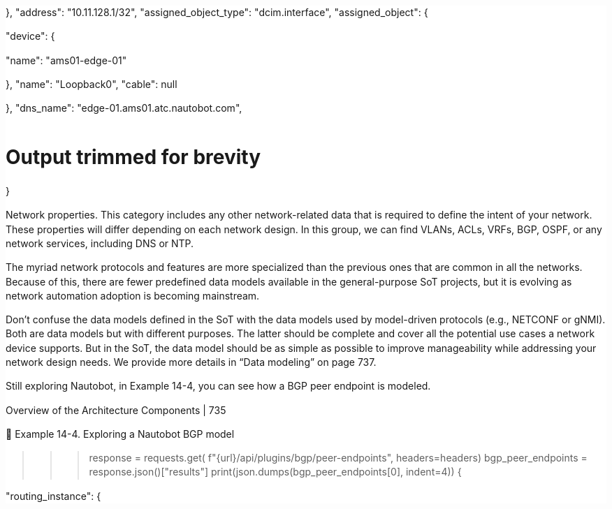 },
"address": "10.11.128.1/32",
"assigned_object_type": "dcim.interface",
"assigned_object": {

"device": {

"name": "ams01-edge-01"

},
"name": "Loopback0",
"cable": null

},
"dns_name": "edge-01.ams01.atc.nautobot.com",
# Output trimmed for brevity

}

Network properties.    This category includes any other network-related data that is
required to define the intent of your network. These properties will differ depending
on each network design. In this group, we can find VLANs, ACLs, VRFs, BGP, OSPF,
or any network services, including DNS or NTP.

The myriad network protocols and features are more specialized than the previous
ones that are common in all the networks. Because of this, there are fewer predefined
data models available in the general-purpose SoT projects, but it is evolving as
network automation adoption is becoming mainstream.

Don’t confuse the data models defined in the SoT with the
data models used by model-driven protocols (e.g., NETCONF or
gNMI). Both are data models but with different purposes. The
latter should be complete and cover all the potential use cases a
network device supports. But in the SoT, the data model should
be as simple as possible to improve manageability while addressing
your network design needs. We provide more details in “Data
modeling” on page 737.

Still exploring Nautobot, in Example 14-4, you can see how a BGP peer endpoint is
modeled.

Overview of the Architecture Components
|
735


Example 14-4. Exploring a Nautobot BGP model

>>> response = requests.get(
>>>     f"{url}/api/plugins/bgp/peer-endpoints", headers=headers)
>>> bgp_peer_endpoints = response.json()["results"]
>>> print(json.dumps(bgp_peer_endpoints[0], indent=4))
{

"routing_instance": {
